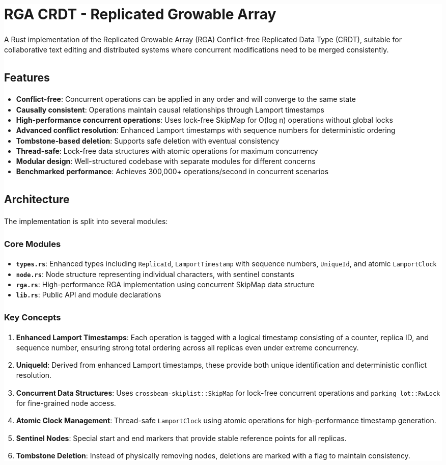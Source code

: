 # RGA CRDT - Replicated Growable Array

A Rust implementation of the Replicated Growable Array (RGA) Conflict-free Replicated Data Type (CRDT), suitable for collaborative text editing and distributed systems where concurrent modifications need to be merged consistently.

## Features

- **Conflict-free**: Concurrent operations can be applied in any order and will converge to the same state
- **Causally consistent**: Operations maintain causal relationships through Lamport timestamps
- **High-performance concurrent operations**: Uses lock-free SkipMap for O(log n) operations without global locks
- **Advanced conflict resolution**: Enhanced Lamport timestamps with sequence numbers for deterministic ordering
- **Tombstone-based deletion**: Supports safe deletion with eventual consistency
- **Thread-safe**: Lock-free data structures with atomic operations for maximum concurrency
- **Modular design**: Well-structured codebase with separate modules for different concerns
- **Benchmarked performance**: Achieves 300,000+ operations/second in concurrent scenarios

## Architecture

The implementation is split into several modules:

### Core Modules

- **`types.rs`**: Enhanced types including `ReplicaId`, `LamportTimestamp` with sequence numbers, `UniqueId`, and atomic `LamportClock`
- **`node.rs`**: Node structure representing individual characters, with sentinel constants
- **`rga.rs`**: High-performance RGA implementation using concurrent SkipMap data structure
- **`lib.rs`**: Public API and module declarations

### Key Concepts

1. **Enhanced Lamport Timestamps**: Each operation is tagged with a logical timestamp consisting of a counter, replica ID, and sequence number, ensuring strong total ordering across all replicas even under extreme concurrency.

2. **UniqueId**: Derived from enhanced Lamport timestamps, these provide both unique identification and deterministic conflict resolution.

3. **Concurrent Data Structures**: Uses `crossbeam-skiplist::SkipMap` for lock-free concurrent operations and `parking_lot::RwLock` for fine-grained node access.

4. **Atomic Clock Management**: Thread-safe `LamportClock` using atomic operations for high-performance timestamp generation.

5. **Sentinel Nodes**: Special start and end markers that provide stable reference points for all replicas.

6. **Tombstone Deletion**: Instead of physically removing nodes, deletions are marked with a flag to maintain consistency.
